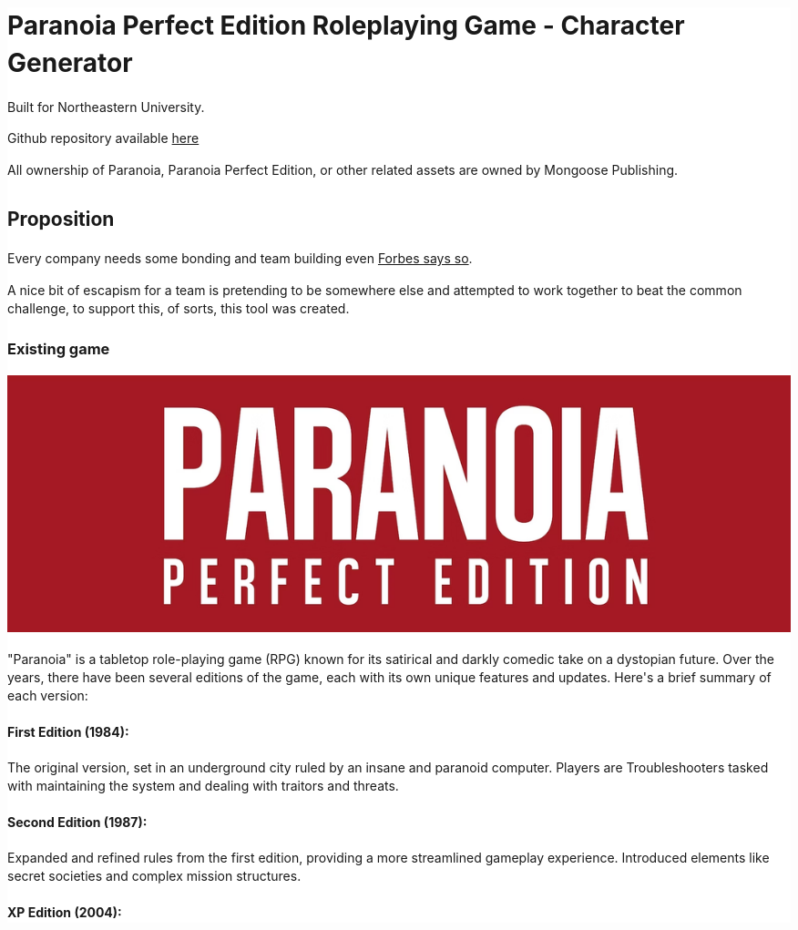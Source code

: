 # Paranoia Perfect Edition Roleplaying Game - Character Generator

Built for Northeastern University.

Github repository available [here](https://github.com/DMurf/PPEGen)

All ownership of Paranoia, Paranoia Perfect Edition, or other related assets are owned by Mongoose Publishing. 

## Proposition

Every company needs some bonding and team building even [Forbes says so](https://www.forbes.com/sites/brianscudamore/2016/03/09/why-team-building-is-the-most-important-investment-youll-make/). 

A nice bit of escapism for a team is pretending to be somewhere else and attempted to work together to beat the common challenge, to support this, of sorts, this tool was created. 


### Existing game

![Paranoia PPE Logo](assets/logo.png "Paranoia PPE logo")

"Paranoia" is a tabletop role-playing game (RPG) known for its satirical and darkly comedic take on a dystopian future. Over the years, there have been several editions of the game, each with its own unique features and updates. Here's a brief summary of each version:

#### First Edition (1984):

The original version, set in an underground city ruled by an insane and paranoid computer. Players are Troubleshooters tasked with maintaining the system and dealing with traitors and threats.

#### Second Edition (1987):

Expanded and refined rules from the first edition, providing a more streamlined gameplay experience. Introduced elements like secret societies and complex mission structures.

#### XP Edition (2004):
